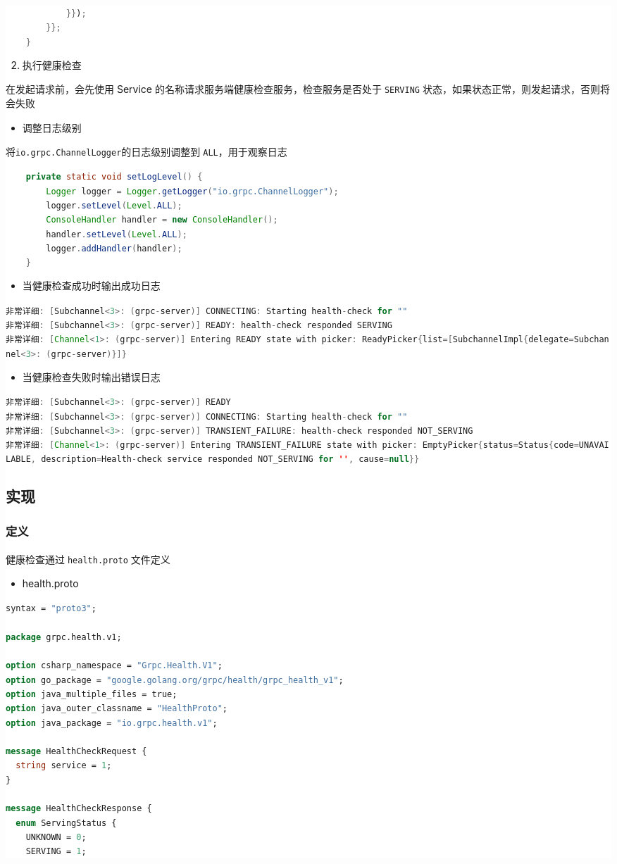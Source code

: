 ```java
            }});
        }};
    }
```

2. 执行健康检查

在发起请求前，会先使用 Service 的名称请求服务端健康检查服务，检查服务是否处于 `SERVING` 状态，如果状态正常，则发起请求，否则将会失败

- 调整日志级别

将`io.grpc.ChannelLogger`的日志级别调整到 `ALL`，用于观察日志

```java
    private static void setLogLevel() {
        Logger logger = Logger.getLogger("io.grpc.ChannelLogger");
        logger.setLevel(Level.ALL);
        ConsoleHandler handler = new ConsoleHandler();
        handler.setLevel(Level.ALL);
        logger.addHandler(handler);
    }
```

- 当健康检查成功时输出成功日志

```java
非常详细: [Subchannel<3>: (grpc-server)] CONNECTING: Starting health-check for ""
非常详细: [Subchannel<3>: (grpc-server)] READY: health-check responded SERVING
非常详细: [Channel<1>: (grpc-server)] Entering READY state with picker: ReadyPicker{list=[SubchannelImpl{delegate=Subchannel<3>: (grpc-server)}]}
```

- 当健康检查失败时输出错误日志

```java
非常详细: [Subchannel<3>: (grpc-server)] READY
非常详细: [Subchannel<3>: (grpc-server)] CONNECTING: Starting health-check for ""
非常详细: [Subchannel<3>: (grpc-server)] TRANSIENT_FAILURE: health-check responded NOT_SERVING
非常详细: [Channel<1>: (grpc-server)] Entering TRANSIENT_FAILURE state with picker: EmptyPicker{status=Status{code=UNAVAILABLE, description=Health-check service responded NOT_SERVING for '', cause=null}}
```

## 实现

### 定义

健康检查通过 `health.proto` 文件定义

- health.proto

```protobuf
syntax = "proto3";

package grpc.health.v1;

option csharp_namespace = "Grpc.Health.V1";
option go_package = "google.golang.org/grpc/health/grpc_health_v1";
option java_multiple_files = true;
option java_outer_classname = "HealthProto";
option java_package = "io.grpc.health.v1";

message HealthCheckRequest {
  string service = 1;
}

message HealthCheckResponse {
  enum ServingStatus {
    UNKNOWN = 0;
    SERVING = 1;
```